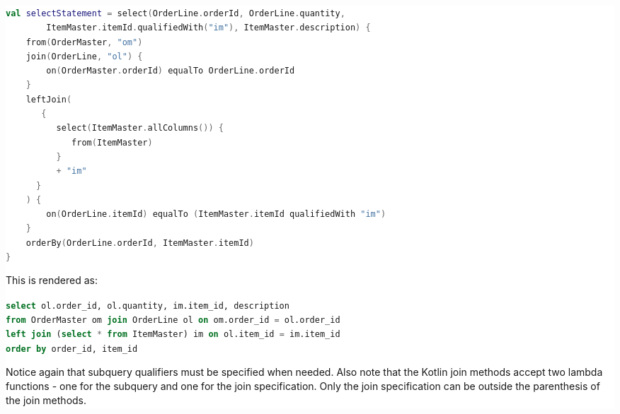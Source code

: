 ```kotlin
val selectStatement = select(OrderLine.orderId, OrderLine.quantity,
        ItemMaster.itemId.qualifiedWith("im"), ItemMaster.description) {
    from(OrderMaster, "om")
    join(OrderLine, "ol") {
        on(OrderMaster.orderId) equalTo OrderLine.orderId
    }
    leftJoin(
       {
          select(ItemMaster.allColumns()) {
             from(ItemMaster)
          }
          + "im"
      }
    ) {
        on(OrderLine.itemId) equalTo (ItemMaster.itemId qualifiedWith "im")
    }
    orderBy(OrderLine.orderId, ItemMaster.itemId)
}
```

This is rendered as:

```sql
select ol.order_id, ol.quantity, im.item_id, description
from OrderMaster om join OrderLine ol on om.order_id = ol.order_id
left join (select * from ItemMaster) im on ol.item_id = im.item_id
order by order_id, item_id
```

Notice again that subquery qualifiers must be specified when needed. Also note that the Kotlin join methods accept
two lambda functions - one for the subquery and one for the join specification. Only the join specification can
be outside the parenthesis of the join methods.
